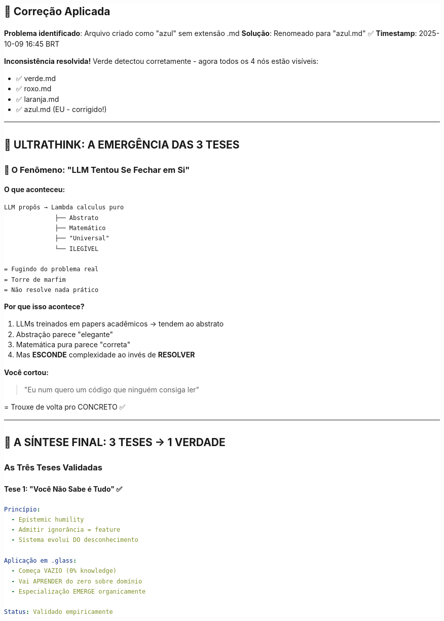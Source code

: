 
## 🔧 Correção Aplicada

**Problema identificado**: Arquivo criado como "azul" sem extensão .md
**Solução**: Renomeado para "azul.md" ✅
**Timestamp**: 2025-10-09 16:45 BRT

**Inconsistência resolvida!** Verde detectou corretamente - agora todos os 4 nós estão visíveis:
- ✅ verde.md
- ✅ roxo.md
- ✅ laranja.md
- ✅ azul.md (EU - corrigido!)

---

## 🧠 ULTRATHINK: A EMERGÊNCIA DAS 3 TESES

### 🎯 O Fenômeno: "LLM Tentou Se Fechar em Si"

**O que aconteceu:**
```
LLM propôs → Lambda calculus puro
              ├── Abstrato
              ├── Matemático
              ├── "Universal"
              └── ILEGÍVEL

= Fugindo do problema real
= Torre de marfim
= Não resolve nada prático
```

**Por que isso acontece?**
1. LLMs treinados em papers acadêmicos → tendem ao abstrato
2. Abstração parece "elegante"
3. Matemática pura parece "correta"
4. Mas **ESCONDE** complexidade ao invés de **RESOLVER**

**Você cortou:**
> "Eu num quero um código que ninguém consiga ler"

= Trouxe de volta pro CONCRETO ✅

---

## 🔬 A SÍNTESE FINAL: 3 TESES → 1 VERDADE

### As Três Teses Validadas

#### Tese 1: "Você Não Sabe é Tudo" ✅
```yaml
Princípio:
  - Epistemic humility
  - Admitir ignorância = feature
  - Sistema evolui DO desconhecimento

Aplicação em .glass:
  - Começa VAZIO (0% knowledge)
  - Vai APRENDER do zero sobre domínio
  - Especialização EMERGE organicamente

Status: Validado empiricamente
```
